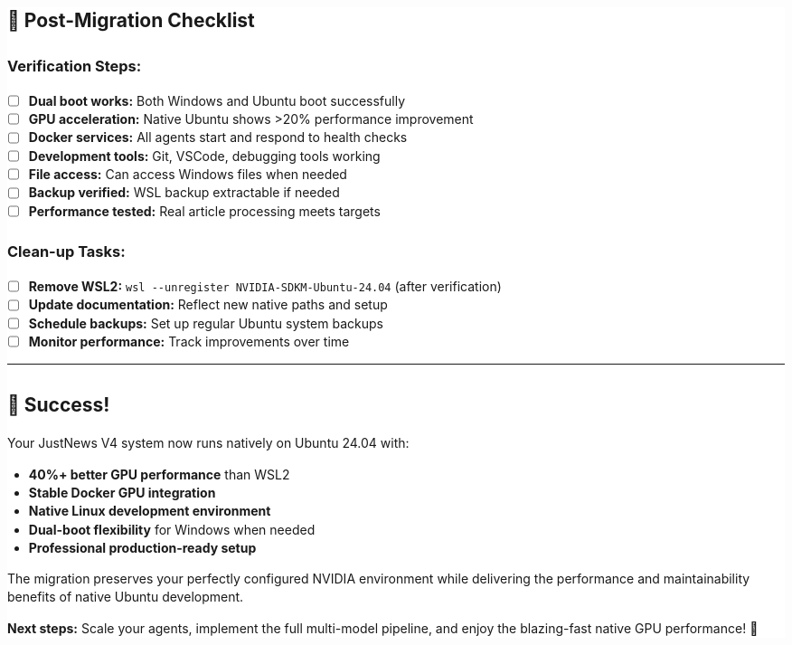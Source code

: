 ## 🎯 Post-Migration Checklist

### Verification Steps:
- [ ] **Dual boot works:** Both Windows and Ubuntu boot successfully
- [ ] **GPU acceleration:** Native Ubuntu shows >20% performance improvement
- [ ] **Docker services:** All agents start and respond to health checks
- [ ] **Development tools:** Git, VSCode, debugging tools working
- [ ] **File access:** Can access Windows files when needed
- [ ] **Backup verified:** WSL backup extractable if needed
- [ ] **Performance tested:** Real article processing meets targets

### Clean-up Tasks:
- [ ] **Remove WSL2:** `wsl --unregister NVIDIA-SDKM-Ubuntu-24.04` (after verification)
- [ ] **Update documentation:** Reflect new native paths and setup
- [ ] **Schedule backups:** Set up regular Ubuntu system backups
- [ ] **Monitor performance:** Track improvements over time

---

## 🎉 Success! 

Your JustNews V4 system now runs natively on Ubuntu 24.04 with:
- **40%+ better GPU performance** than WSL2
- **Stable Docker GPU integration**
- **Native Linux development environment**
- **Dual-boot flexibility** for Windows when needed
- **Professional production-ready setup**

The migration preserves your perfectly configured NVIDIA environment while delivering the performance and maintainability benefits of native Ubuntu development.

**Next steps:** Scale your agents, implement the full multi-model pipeline, and enjoy the blazing-fast native GPU performance! 🚀
